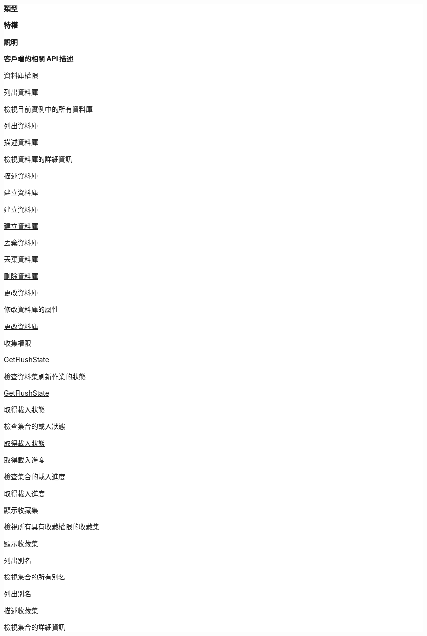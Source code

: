 <th><p><strong>類型</strong></p></th>
<th><p><strong>特權</strong></p></th>
<th><p><strong>說明</strong></p></th>
<th><p><strong>客戶端的相關 API 描述</strong></p></th>
</tr>
<tr>
<td rowspan="5"><p>資料庫權限</p></td>
<td><p>列出資料庫</p></td>
<td><p>檢視目前實例中的所有資料庫</p></td>
<td><p><a href="/docs/zh-hant/manage_databases.md">列出資料庫</a></p></td>
</tr>
<tr>
<td><p>描述資料庫</p></td>
<td><p>檢視資料庫的詳細資訊</p></td>
<td><p><a href="/docs/zh-hant/manage_databases.md">描述資料庫</a></p></td>
</tr>
<tr>
<td><p>建立資料庫</p></td>
<td><p>建立資料庫</p></td>
<td><p><a href="/docs/zh-hant/manage_databases.md">建立資料庫</a></p></td>
</tr>
<tr>
<td><p>丟棄資料庫</p></td>
<td><p>丟棄資料庫</p></td>
<td><p><a href="/docs/zh-hant/manage_databases.md">刪除資料庫</a></p></td>
</tr>
<tr>
<td><p>更改資料庫</p></td>
<td><p>修改資料庫的屬性</p></td>
<td><p><a href="/docs/zh-hant/manage_databases.md">更改資料庫</a></p></td>
</tr>
<tr>
<td rowspan="18"><p>收集權限</p></td>
<td><p>GetFlushState</p></td>
<td><p>檢查資料集刷新作業的狀態</p></td>
<td><p><a href="https://milvus.io/api-reference/pymilvus/v2.5.x/ORM/Collection/flush.md">GetFlushState</a></p></td>
</tr>
<tr>
<td><p>取得載入狀態</p></td>
<td><p>檢查集合的載入狀態</p></td>
<td><p><a href="https://milvus.io/api-reference/restful/v2.5.x/v2/Collection%20(v2)/Get%20Load%20State.md">取得載入狀態</a></p></td>
</tr>
<tr>
<td><p>取得載入進度</p></td>
<td><p>檢查集合的載入進度</p></td>
<td><p><a href="https://milvus.io/api-reference/pymilvus/v2.5.x/ORM/utility/loading_progress.md">取得載入進度</a></p></td>
</tr>
<tr>
<td><p>顯示收藏集</p></td>
<td><p>檢視所有具有收藏權限的收藏集</p></td>
<td><p><a href="/docs/zh-hant/view-collections.md">顯示收藏集</a></p></td>
</tr>
<tr>
<td><p>列出別名</p></td>
<td><p>檢視集合的所有別名</p></td>
<td><p><a href="https://milvus.io/api-reference/pymilvus/v2.5.x/MilvusClient/Collections/list_aliases.md">列出別名</a></p></td>
</tr>
<tr>
<td><p>描述收藏集</p></td>
<td><p>檢視集合的詳細資訊</p></td>